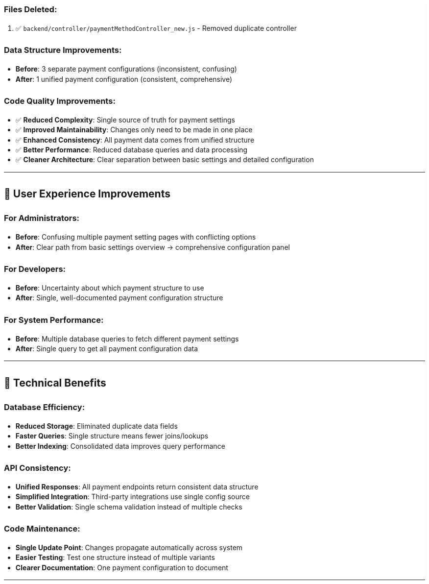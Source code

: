 ### **Files Deleted:**
1. ✅ `backend/controller/paymentMethodController_new.js` - Removed duplicate controller

### **Data Structure Improvements:**
- **Before**: 3 separate payment configurations (inconsistent, confusing)
- **After**: 1 unified payment configuration (consistent, comprehensive)

### **Code Quality Improvements:**
- ✅ **Reduced Complexity**: Single source of truth for payment settings
- ✅ **Improved Maintainability**: Changes only need to be made in one place
- ✅ **Enhanced Consistency**: All payment data comes from unified structure
- ✅ **Better Performance**: Reduced database queries and data processing
- ✅ **Cleaner Architecture**: Clear separation between basic settings and detailed configuration

---

## 🎯 **User Experience Improvements**

### **For Administrators:**
- **Before**: Confusing multiple payment setting pages with conflicting options
- **After**: Clear path from basic settings overview → comprehensive configuration panel

### **For Developers:**
- **Before**: Uncertainty about which payment structure to use
- **After**: Single, well-documented payment configuration structure

### **For System Performance:**
- **Before**: Multiple database queries to fetch different payment settings
- **After**: Single query to get all payment configuration data

---

## 🔧 **Technical Benefits**

### **Database Efficiency:**
- **Reduced Storage**: Eliminated duplicate data fields
- **Faster Queries**: Single structure means fewer joins/lookups  
- **Better Indexing**: Consolidated data improves query performance

### **API Consistency:**
- **Unified Responses**: All payment endpoints return consistent data structure
- **Simplified Integration**: Third-party integrations use single config source
- **Better Validation**: Single schema validation instead of multiple checks

### **Code Maintenance:**
- **Single Update Point**: Changes propagate automatically across system
- **Easier Testing**: Test one structure instead of multiple variants
- **Clearer Documentation**: One payment configuration to document

---